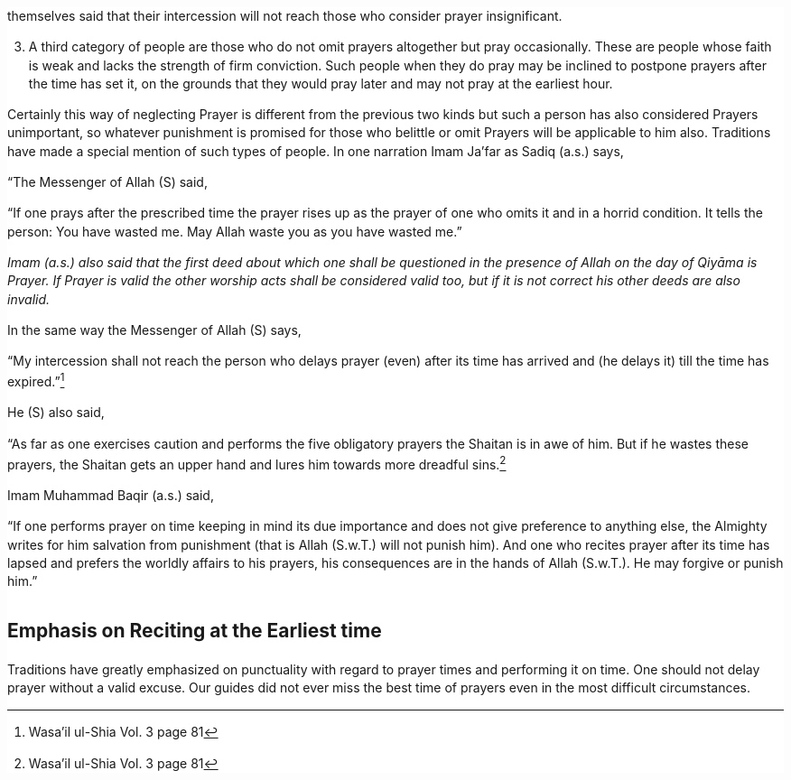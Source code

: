 themselves said that their intercession will not reach those who
consider prayer insignificant.

3. A third category of people are those who do not omit prayers
altogether but pray occasionally. These are people whose faith is weak
and lacks the strength of firm conviction. Such people when they do pray
may be inclined to postpone prayers after the time has set it, on the
grounds that they would pray later and may not pray at the earliest
hour.

Certainly this way of neglecting Prayer is different from the previous
two kinds but such a person has also considered Prayers unimportant, so
whatever punishment is promised for those who belittle or omit Prayers
will be applicable to him also. Traditions have made a special mention
of such types of people. In one narration Imam Ja’far as Sadiq (a.s.)
says,

“The Messenger of Allah (S) said,

“If one prays after the prescribed time the prayer rises up as the
prayer of one who omits it and in a horrid condition. It tells the
person: You have wasted me. May Allah waste you as you have wasted me.”

*Imam (a.s.) also said that the first deed about which one shall be
questioned in the presence of Allah on the day of Qiyāma is Prayer. If
Prayer is valid the other worship acts shall be considered valid too,
but if it is not correct his other deeds are also invalid.*

In the same way the Messenger of Allah (S) says,

“My intercession shall not reach the person who delays prayer (even)
after its time has arrived and (he delays it) till the time has
expired.”[^16]

He (S) also said,

“As far as one exercises caution and performs the five obligatory
prayers the Shaitan is in awe of him. But if he wastes these prayers,
the Shaitan gets an upper hand and lures him towards more dreadful
sins.[^17]

Imam Muhammad Baqir (a.s.) said,

“If one performs prayer on time keeping in mind its due importance and
does not give preference to anything else, the Almighty writes for him
salvation from punishment (that is Allah (S.w.T.) will not punish him).
And one who recites prayer after its time has lapsed and prefers the
worldly affairs to his prayers, his consequences are in the hands of
Allah (S.w.T.). He may forgive or punish him.”

Emphasis on Reciting at the Earliest time
-----------------------------------------

Traditions have greatly emphasized on punctuality with regard to prayer
times and performing it on time. One should not delay prayer without a
valid excuse. Our guides did not ever miss the best time of prayers even
in the most difficult circumstances.


[^1]: Layali al-Akhbār page 394, Salāt & Zāsail
[^2]: Salāt, Wasa’il ul-Shia Vol. 3 page 29
[^3]: Wasa’il ul-Shia Vol. 3 page 29
[^4]: Wasa’il ul-Shia Vol. 3 page 29
[^5]: Furu Kāfi, Vol. 3, page. 271
[^6]: Furu Kāfi, Vol. 3, page. 241
[^7]: Bihār al-Anwār Vol. 18 page 52
[^8]: Furu al-Kāfi Vol. 3 page 264
[^9]: Bihār al-Anwār Vol. 82 page 218
[^10]: Bihār al-Anwār Vol. 82
[^11]: Bihār al-Anwār Vol. 111
[^12]: Layalul Akhbār
[^13]: Layalul Akhbār Vol. 4 page 51
[^14]: Layalul Akhbār page 395
[^15]: Layalul Akhbār Page 395
[^16]: Wasa’il ul-Shia Vol. 3 page 81
[^17]: Wasa’il ul-Shia Vol. 3 page 81
[^18]: Wasa’il ul-Shia Chapter 8
[^19]: Wasa’il ul-Shia Chap. 8 Hadith no. 18
[^20]: Mustadrak ul-Wasa’il, Chap. 8, tradition no. 18
[^21]: Mustadrak ul-Wasa’il Chapter 8, Hadith No. 15
[^22]: Mustadrak ul-Wasa’il Chapter 6, Hadith No. 5
[^23]: Wasa’il ul-Shia, Vol. 4, page 684
[^24]: Wasa’il ul-Shia
[^25]: Wasa’il ul-Shia: Vol. 4, page. 687
[^26]: Wasa’il ul-Shia: Vol. 3, page. 54
[^27]: Mustadrak ul-Wasa’il
[^28]: Wasa’il ul-Shia and Mustadrak ul-Wasa’il